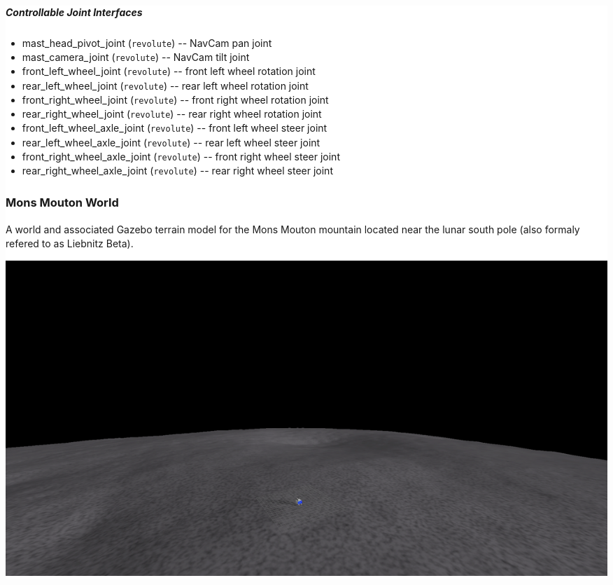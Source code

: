 ##### Controllable Joint Interfaces <a name="control_joint_interfaces"></a>
* mast_head_pivot_joint (`revolute`) -- NavCam pan joint
* mast_camera_joint (`revolute`) -- NavCam tilt joint
* front_left_wheel_joint (`revolute`) -- front left wheel rotation joint
* rear_left_wheel_joint (`revolute`) -- rear left wheel rotation joint
* front_right_wheel_joint (`revolute`) -- front right wheel rotation joint
* rear_right_wheel_joint (`revolute`) -- rear right wheel rotation joint
* front_left_wheel_axle_joint (`revolute`) -- front left wheel steer joint
* rear_left_wheel_axle_joint (`revolute`) -- rear left wheel steer joint
* front_right_wheel_axle_joint (`revolute`) -- front right wheel steer joint
* rear_right_wheel_axle_joint (`revolute`) -- rear right wheel steer joint

### Mons Mouton World <a name="mons_mouton_world"></a>
A world and associated Gazebo terrain model for the Mons Mouton mountain located near the lunar south pole (also formaly refered to as Liebnitz Beta).

![Mons Mouton World Screenshot](assets/ressources/images/mons_mouton_world1.png)